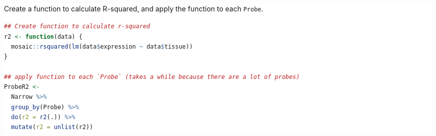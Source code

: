 Create a function to calculate R-squared, and apply the function to each `Probe`. 


```r
## Create function to calculate r-squared
r2 <- function(data) {
  mosaic::rsquared(lm(data$expression ~ data$tissue))
}

## apply function to each `Probe` (takes a while because there are a lot of probes)
ProbeR2 <- 
  Narrow %>%
  group_by(Probe) %>%
  do(r2 = r2(.)) %>%
  mutate(r2 = unlist(r2))

